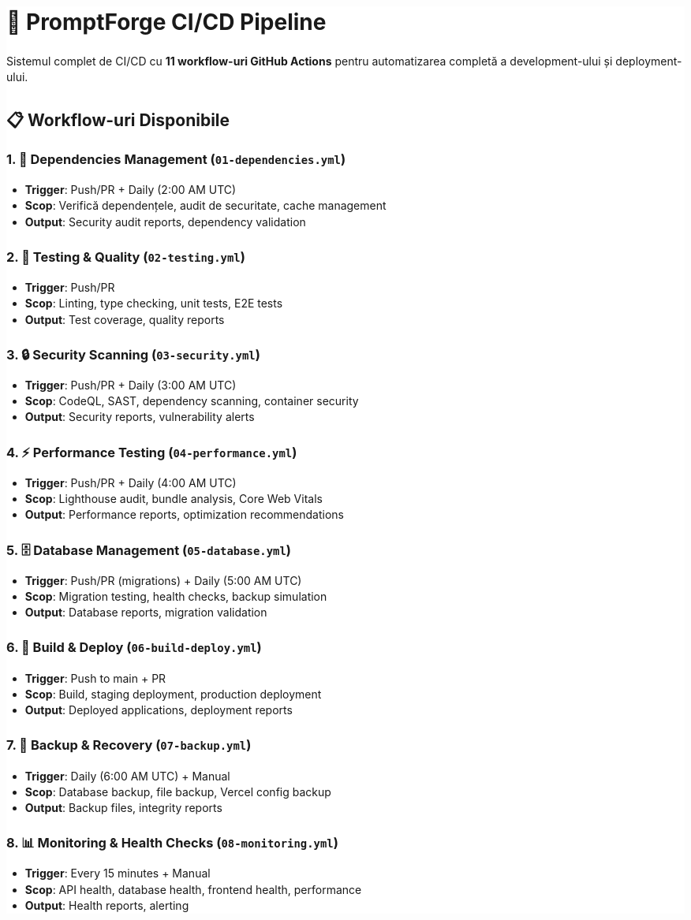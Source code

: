 # 🚀 PromptForge CI/CD Pipeline

Sistemul complet de CI/CD cu **11 workflow-uri GitHub Actions** pentru automatizarea completă a development-ului și deployment-ului.

## 📋 Workflow-uri Disponibile

### 1. 🔧 **Dependencies Management** (`01-dependencies.yml`)
- **Trigger**: Push/PR + Daily (2:00 AM UTC)
- **Scop**: Verifică dependențele, audit de securitate, cache management
- **Output**: Security audit reports, dependency validation

### 2. 🧪 **Testing & Quality** (`02-testing.yml`)
- **Trigger**: Push/PR
- **Scop**: Linting, type checking, unit tests, E2E tests
- **Output**: Test coverage, quality reports

### 3. 🔒 **Security Scanning** (`03-security.yml`)
- **Trigger**: Push/PR + Daily (3:00 AM UTC)
- **Scop**: CodeQL, SAST, dependency scanning, container security
- **Output**: Security reports, vulnerability alerts

### 4. ⚡ **Performance Testing** (`04-performance.yml`)
- **Trigger**: Push/PR + Daily (4:00 AM UTC)
- **Scop**: Lighthouse audit, bundle analysis, Core Web Vitals
- **Output**: Performance reports, optimization recommendations

### 5. 🗄️ **Database Management** (`05-database.yml`)
- **Trigger**: Push/PR (migrations) + Daily (5:00 AM UTC)
- **Scop**: Migration testing, health checks, backup simulation
- **Output**: Database reports, migration validation

### 6. 🚀 **Build & Deploy** (`06-build-deploy.yml`)
- **Trigger**: Push to main + PR
- **Scop**: Build, staging deployment, production deployment
- **Output**: Deployed applications, deployment reports

### 7. 💾 **Backup & Recovery** (`07-backup.yml`)
- **Trigger**: Daily (6:00 AM UTC) + Manual
- **Scop**: Database backup, file backup, Vercel config backup
- **Output**: Backup files, integrity reports

### 8. 📊 **Monitoring & Health Checks** (`08-monitoring.yml`)
- **Trigger**: Every 15 minutes + Manual
- **Scop**: API health, database health, frontend health, performance
- **Output**: Health reports, alerting
